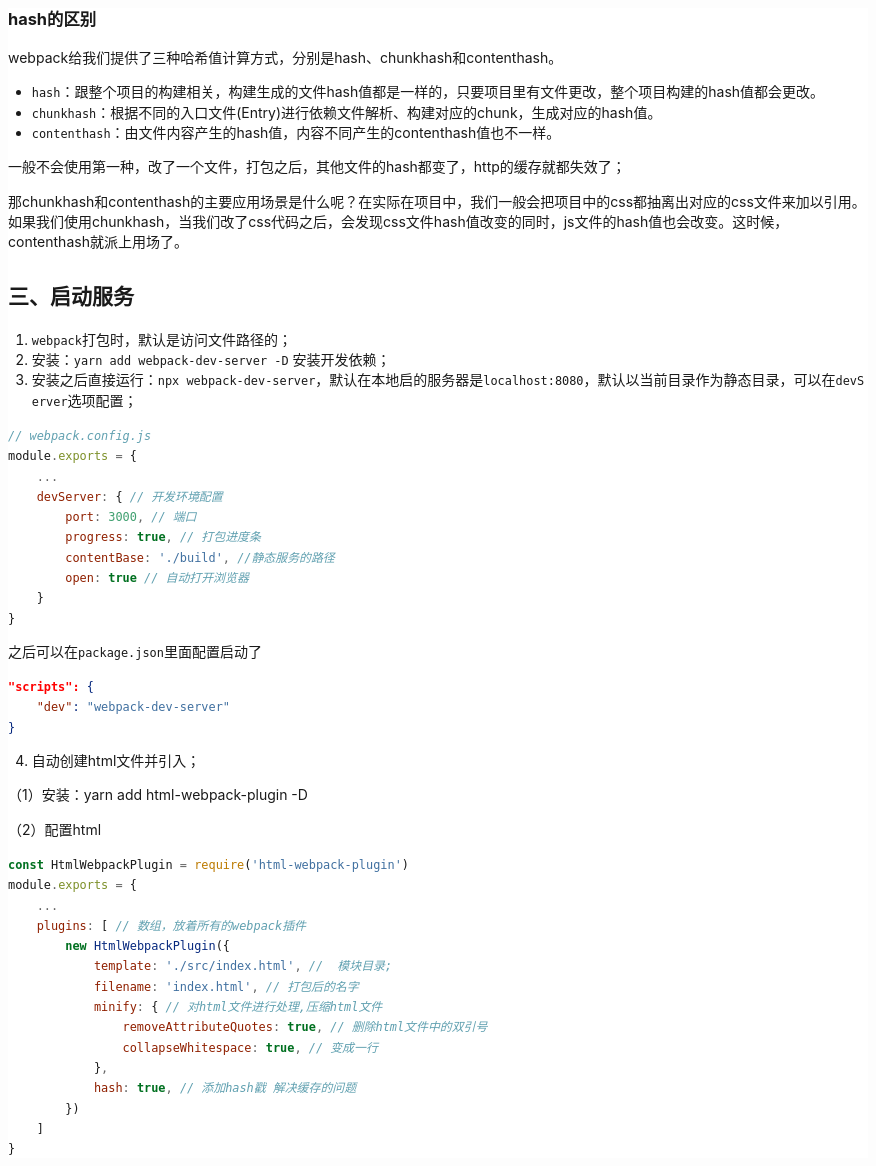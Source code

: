 



### hash的区别

webpack给我们提供了三种哈希值计算方式，分别是hash、chunkhash和contenthash。

- `hash`：跟整个项目的构建相关，构建生成的文件hash值都是一样的，只要项目里有文件更改，整个项目构建的hash值都会更改。
- `chunkhash`：根据不同的入口文件(Entry)进行依赖文件解析、构建对应的chunk，生成对应的hash值。
- `contenthash`：由文件内容产生的hash值，内容不同产生的contenthash值也不一样。

一般不会使用第一种，改了一个文件，打包之后，其他文件的hash都变了，http的缓存就都失效了；

那chunkhash和contenthash的主要应用场景是什么呢？在实际在项目中，我们一般会把项目中的css都抽离出对应的css文件来加以引用。如果我们使用chunkhash，当我们改了css代码之后，会发现css文件hash值改变的同时，js文件的hash值也会改变。这时候，contenthash就派上用场了。






## 三、启动服务
1. `webpack`打包时，默认是访问文件路径的；
2. 安装：`yarn add webpack-dev-server -D` 安装开发依赖；
3. 安装之后直接运行：`npx webpack-dev-server`，默认在本地启的服务器是`localhost:8080`，默认以当前目录作为静态目录，可以在`devServer`选项配置；

```js
// webpack.config.js
module.exports = {
    ... 
    devServer: { // 开发环境配置
        port: 3000, // 端口
        progress: true, // 打包进度条
        contentBase: './build', //静态服务的路径
        open: true // 自动打开浏览器
    }
}
```
之后可以在`package.json`里面配置启动了
```json
"scripts": {
    "dev": "webpack-dev-server"
}
```
4. 自动创建html文件并引入；

（1）安装：yarn add html-webpack-plugin -D

（2）配置html

```js
const HtmlWebpackPlugin = require('html-webpack-plugin')
module.exports = {
    ...
    plugins: [ // 数组，放着所有的webpack插件
        new HtmlWebpackPlugin({
            template: './src/index.html', //  模块目录;
            filename: 'index.html', // 打包后的名字
            minify: { // 对html文件进行处理,压缩html文件
                removeAttributeQuotes: true, // 删除html文件中的双引号
                collapseWhitespace: true, // 变成一行
            },
            hash: true, // 添加hash戳 解决缓存的问题
        })
    ]
}
```
